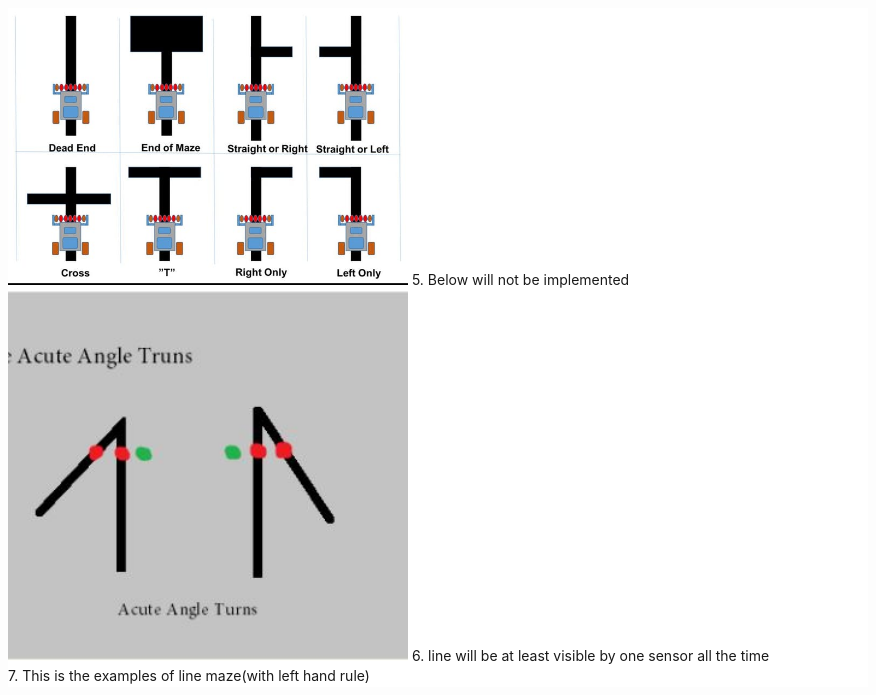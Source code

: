 <img src="https://github.com/skyap/alphabot2/blob/master/images/maze1.jpg" width="400">
5. Below will not be implemented
<img src="https://github.com/skyap/alphabot2/blob/master/images/acute_turn.jpg" width="400">
6. line will be at least visible by one sensor all the time</br>
7. This is the examples of line maze(with left hand rule)